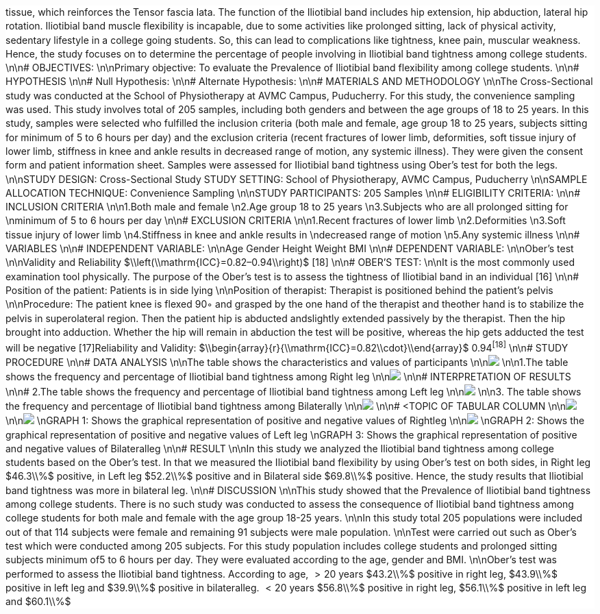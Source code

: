 tissue, which reinforces the Tensor fascia lata. The function of the Iliotibial band includes hip extension, hip abduction, lateral hip rotation. Iliotibial band muscle flexibility is incapable, due to some activities like prolonged sitting, lack of physical activity, sedentary lifestyle in a college going students. So, this can lead to complications like tightness, knee pain, muscular weakness. Hence, the study focuses on to determine the percentage of people involving in Iliotibial band tightness among college students.  \n\n# OBJECTIVES:  \n\nPrimary objective: To evaluate the Prevalence of Iliotibial band flexibility among college students.  \n\n# HYPOTHESIS  \n\n# Null Hypothesis:  \n\n# Alternate Hypothesis:  \n\n# MATERIALS AND METHODOLOGY  \n\nThe Cross-Sectional study was conducted at the School of Physiotherapy at AVMC Campus, Puducherry. For this study, the convenience sampling was used. This study involves total of 205 samples, including both genders and between the age groups of 18 to 25 years. In this study, samples were selected who fulfilled the inclusion criteria (both male and female, age group 18 to 25 years, subjects sitting for minimum of 5 to 6 hours per day) and the exclusion criteria (recent fractures of lower limb, deformities, soft tissue injury of lower limb, stiffness in knee and ankle results in decreased range of motion, any systemic illness). They were  given the consent form and patient information sheet. Samples were assessed for Iliotibial band tightness using Ober’s test for both the legs.  \n\nSTUDY DESIGN:  Cross-Sectional Study STUDY SETTING: School of Physiotherapy, AVMC Campus, Puducherry  \n\nSAMPLE ALLOCATION TECHNIQUE: Convenience Sampling  \n\nSTUDY PARTICIPANTS: 205 Samples  \n\n# ELIGIBILITY CRITERIA:  \n\n# INCLUSION CRITERIA  \n\n1.Both male and female   \n2.Age group 18 to 25 years   \n3.Subjects who are all prolonged sitting for   \nminimum of 5 to 6 hours per day  \n\n# EXCLUSION CRITERIA  \n\n1.Recent fractures of lower limb   \n2.Deformities   \n3.Soft tissue injury of lower limb   \n4.Stiffness in knee and ankle results in   \ndecreased range of motion   \n5.Any systemic illness  \n\n# VARIABLES  \n\n# INDEPENDENT VARIABLE:  \n\nAge Gender Height Weight BMI  \n\n# DEPENDENT VARIABLE:  \n\nOber’s test  \n\nValidity and Reliability $\\left(\\mathrm{ICC}=0.82–0.94\\right)$ [18]  \n\n# OBER’S TEST:  \n\nIt is the most commonly used examination tool physically. The purpose of the Ober’s test is to assess the tightness of Iliotibial band in an individual [16]  \n\n# Position of the patient: Patients is in side lying  \n\nPosition of therapist: Therapist is positioned behind the patient’s pelvis  \n\nProcedure: The patient knee is flexed 90◦ and grasped by the one hand of the therapist and theother hand is to stabilize the pelvis in superolateral region. Then the patient hip is abducted andslightly extended passively by the therapist. Then the hip brought into adduction. Whether the hip will remain in abduction the test will be positive, whereas the hip gets adducted the test will be negative [17]Reliability and Validity: $\\begin{array}{r}{\\mathrm{ICC}=0.82\\cdot}\\end{array}$ $0.94^{[18]}$  \n\n# STUDY PROCEDURE  \n\n# DATA ANALYSIS  \n\nThe table shows the characteristics and values of participants  \n\n![](images/4fa51bf88c2d1e31e4cea6f7e73993d2a0ab243bc2002db40b905f2e454f952c.jpg)  \n\n1.The table shows the frequency and percentage of Iliotibial band tightness among Right leg  \n\n![](images/64661e5d7372834a5c20f496a524836c474952e59575120635843daf81f192b8.jpg)  \n\n# INTERPRETATION OF RESULTS  \n\n# 2.The table shows the frequency and percentage of Iliotibial band tightness among Left leg  \n\n![](images/1408da4699bfa064855f6d086380a1865b2615edb3a4490508cf15914c8e23b3.jpg)  \n\n3. The table shows the frequency and percentage of Iliotibial band tightness among Bilaterally  \n\n![](images/3d7dc5c437a82b38c32c0d2acd0592b6fd7f97e3bfe3db268f13292bcad0af61.jpg)  \n\n# <TOPIC OF TABULAR COLUMN  \n\n![](images/2561265fced0ce56898183a254d13860d3838c5647f1e0b78c6dca0710be155c.jpg)  \n\n![](images/90ee8178bd517b9796b30c7a37932a3f25a8a0ffb9bf9602a5337a5320a5a140.jpg)  \nGRAPH 1: Shows the graphical representation of positive and negative values of Rightleg  \n\n![](images/e99619878b61547ef6af59581689725306fd5b56e5df25855f27f359800e5a70.jpg)  \nGRAPH 2: Shows the graphical representation of positive and negative values of Left leg   \nGRAPH 3: Shows the graphical representation of positive and negative values of Bilateralleg  \n\n# RESULT  \n\nIn this study we analyzed the Iliotibial band tightness among college students based on the Ober’s test. In that we measured the Iliotibial band flexibility by using Ober’s test on both sides, in Right leg $46.3\\%$ positive, in Left leg $52.2\\%$ positive and in Bilateral side $69.8\\%$ positive. Hence, the study results that Iliotibial band tightness was more in bilateral leg.  \n\n# DISCUSSION  \n\nThis study showed that the Prevalence of Iliotibial band tightness among college students. There is no such study was conducted to assess the consequence of Iliotibial band tightness among college students for both male and female with the age group 18-25 years.  \n\nIn this study total 205 populations were included out of that 114 subjects were female and remaining 91 subjects were male population.  \n\nTest were carried out such as Ober’s test which were conducted among 205 subjects. For this study population includes college students and prolonged sitting subjects minimum of5 to 6 hours per day. They were evaluated according to the age, gender and BMI.  \n\nOber’s test was performed to assess the Iliotibial band tightness. According to age, $>20$ years $43.2\\%$ positive in right leg, $43.9\\%$ positive in left leg and $39.9\\%$ positive in bilateralleg. $<20$ years $56.8\\%$ positive in right leg, $56.1\\%$ positive in left leg and $60.1\\%$